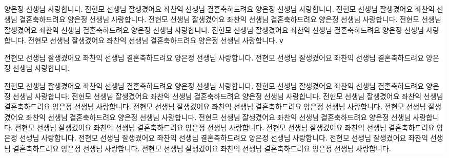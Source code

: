 양은정 선생님 사랑합니다.
전현모 선생님 잘생겼어요
좌찬익 선생님 결혼축하드려요
양은정 선생님 사랑합니다.
전현모 선생님 잘생겼어요
좌찬익 선생님 결혼축하드려요
양은정 선생님 사랑합니다.
전현모 선생님 잘생겼어요
좌찬익 선생님 결혼축하드려요
양은정 선생님 사랑합니다.
전현모 선생님 잘생겼어요
좌찬익 선생님 결혼축하드려요
양은정 선생님 사랑합니다.
전현모 선생님 잘생겼어요
좌찬익 선생님 결혼축하드려요
양은정 선생님 사랑합니다.
전현모 선생님 잘생겼어요
좌찬익 선생님 결혼축하드려요
양은정 선생님 사랑합니다.
v

전현모 선생님 잘생겼어요
좌찬익 선생님 결혼축하드려요
양은정 선생님 사랑합니다.
전현모 선생님 잘생겼어요
좌찬익 선생님 결혼축하드려요
양은정 선생님 사랑합니다.

전현모 선생님 잘생겼어요
좌찬익 선생님 결혼축하드려요
양은정 선생님 사랑합니다.
전현모 선생님 잘생겼어요
좌찬익 선생님 결혼축하드려요
양은정 선생님 사랑합니다.
전현모 선생님 잘생겼어요
좌찬익 선생님 결혼축하드려요
양은정 선생님 사랑합니다.
전현모 선생님 잘생겼어요
좌찬익 선생님 결혼축하드려요
양은정 선생님 사랑합니다.
전현모 선생님 잘생겼어요
좌찬익 선생님 결혼축하드려요
양은정 선생님 사랑합니다.
전현모 선생님 잘생겼어요
좌찬익 선생님 결혼축하드려요
양은정 선생님 사랑합니다.
전현모 선생님 잘생겼어요
좌찬익 선생님 결혼축하드려요
양은정 선생님 사랑합니다.
전현모 선생님 잘생겼어요
좌찬익 선생님 결혼축하드려요
양은정 선생님 사랑합니다.
전현모 선생님 잘생겼어요
좌찬익 선생님 결혼축하드려요
양은정 선생님 사랑합니다.
전현모 선생님 잘생겼어요
좌찬익 선생님 결혼축하드려요
양은정 선생님 사랑합니다.
전현모 선생님 잘생겼어요
좌찬익 선생님 결혼축하드려요
양은정 선생님 사랑합니다.
전현모 선생님 잘생겼어요
좌찬익 선생님 결혼축하드려요
양은정 선생님 사랑합니다.